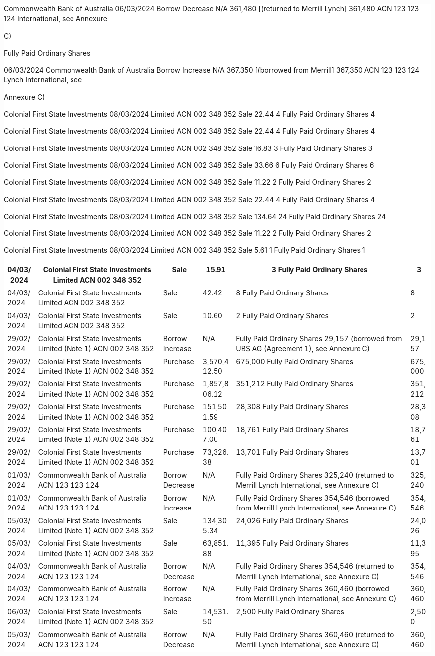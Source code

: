 Commonwealth Bank of Australia
06/03/2024 Borrow Decrease N/A 361,480 [(returned to Merrill Lynch] 361,480
ACN 123 123 124 International, see Annexure

C)

Fully Paid Ordinary Shares

06/03/2024 Commonwealth Bank of Australia Borrow Increase N/A 367,350 [(borrowed from Merrill] 367,350
ACN 123 123 124 Lynch International, see

Annexure C)

Colonial First State Investments
08/03/2024 Limited ACN 002 348 352 Sale 22.44 4 Fully Paid Ordinary Shares 4

Colonial First State Investments
08/03/2024 Limited ACN 002 348 352 Sale 22.44 4 Fully Paid Ordinary Shares 4

Colonial First State Investments
08/03/2024 Limited ACN 002 348 352 Sale 16.83 3 Fully Paid Ordinary Shares 3

Colonial First State Investments
08/03/2024 Limited ACN 002 348 352 Sale 33.66 6 Fully Paid Ordinary Shares 6

Colonial First State Investments
08/03/2024 Limited ACN 002 348 352 Sale 11.22 2 Fully Paid Ordinary Shares 2

Colonial First State Investments
08/03/2024 Limited ACN 002 348 352 Sale 22.44 4 Fully Paid Ordinary Shares 4

Colonial First State Investments
08/03/2024 Limited ACN 002 348 352 Sale 134.64 24 Fully Paid Ordinary Shares 24

Colonial First State Investments
08/03/2024 Limited ACN 002 348 352 Sale 11.22 2 Fully Paid Ordinary Shares 2

Colonial First State Investments
08/03/2024 Limited ACN 002 348 352 Sale 5.61 1 Fully Paid Ordinary Shares 1

|04/03/2024|Colonial First State Investments Limited ACN 002 348 352|Sale|15.91|3 Fully Paid Ordinary Shares|3|
|---|---|---|---|---|---|
|04/03/2024|Colonial First State Investments Limited ACN 002 348 352|Sale|42.42|8 Fully Paid Ordinary Shares|8|
|04/03/2024|Colonial First State Investments Limited ACN 002 348 352|Sale|10.60|2 Fully Paid Ordinary Shares|2|
|29/02/2024|Colonial First State Investments Limited (Note 1) ACN 002 348 352|Borrow Increase|N/A|Fully Paid Ordinary Shares 29,157 (borrowed from UBS AG (Agreement 1), see Annexure C)|29,157|
|29/02/2024|Colonial First State Investments Limited (Note 1) ACN 002 348 352|Purchase|3,570,412.50|675,000 Fully Paid Ordinary Shares|675,000|
|29/02/2024|Colonial First State Investments Limited (Note 1) ACN 002 348 352|Purchase|1,857,806.12|351,212 Fully Paid Ordinary Shares|351,212|
|29/02/2024|Colonial First State Investments Limited (Note 1) ACN 002 348 352|Purchase|151,501.59|28,308 Fully Paid Ordinary Shares|28,308|
|29/02/2024|Colonial First State Investments Limited (Note 1) ACN 002 348 352|Purchase|100,407.00|18,761 Fully Paid Ordinary Shares|18,761|
|29/02/2024|Colonial First State Investments Limited (Note 1) ACN 002 348 352|Purchase|73,326.38|13,701 Fully Paid Ordinary Shares|13,701|
|01/03/2024|Commonwealth Bank of Australia ACN 123 123 124|Borrow Decrease|N/A|Fully Paid Ordinary Shares 325,240 (returned to Merrill Lynch International, see Annexure C)|325,240|
|01/03/2024|Commonwealth Bank of Australia ACN 123 123 124|Borrow Increase|N/A|Fully Paid Ordinary Shares 354,546 (borrowed from Merrill Lynch International, see Annexure C)|354,546|
|05/03/2024|Colonial First State Investments Limited (Note 1) ACN 002 348 352|Sale|134,305.34|24,026 Fully Paid Ordinary Shares|24,026|
|05/03/2024|Colonial First State Investments Limited (Note 1) ACN 002 348 352|Sale|63,851.88|11,395 Fully Paid Ordinary Shares|11,395|
|04/03/2024|Commonwealth Bank of Australia ACN 123 123 124|Borrow Decrease|N/A|Fully Paid Ordinary Shares 354,546 (returned to Merrill Lynch International, see Annexure C)|354,546|
|04/03/2024|Commonwealth Bank of Australia ACN 123 123 124|Borrow Increase|N/A|Fully Paid Ordinary Shares 360,460 (borrowed from Merrill Lynch International, see Annexure C)|360,460|
|06/03/2024|Colonial First State Investments Limited (Note 1) ACN 002 348 352|Sale|14,531.50|2,500 Fully Paid Ordinary Shares|2,500|
|05/03/2024|Commonwealth Bank of Australia ACN 123 123 124|Borrow Decrease|N/A|Fully Paid Ordinary Shares 360,460 (returned to Merrill Lynch International, see Annexure C)|360,460|